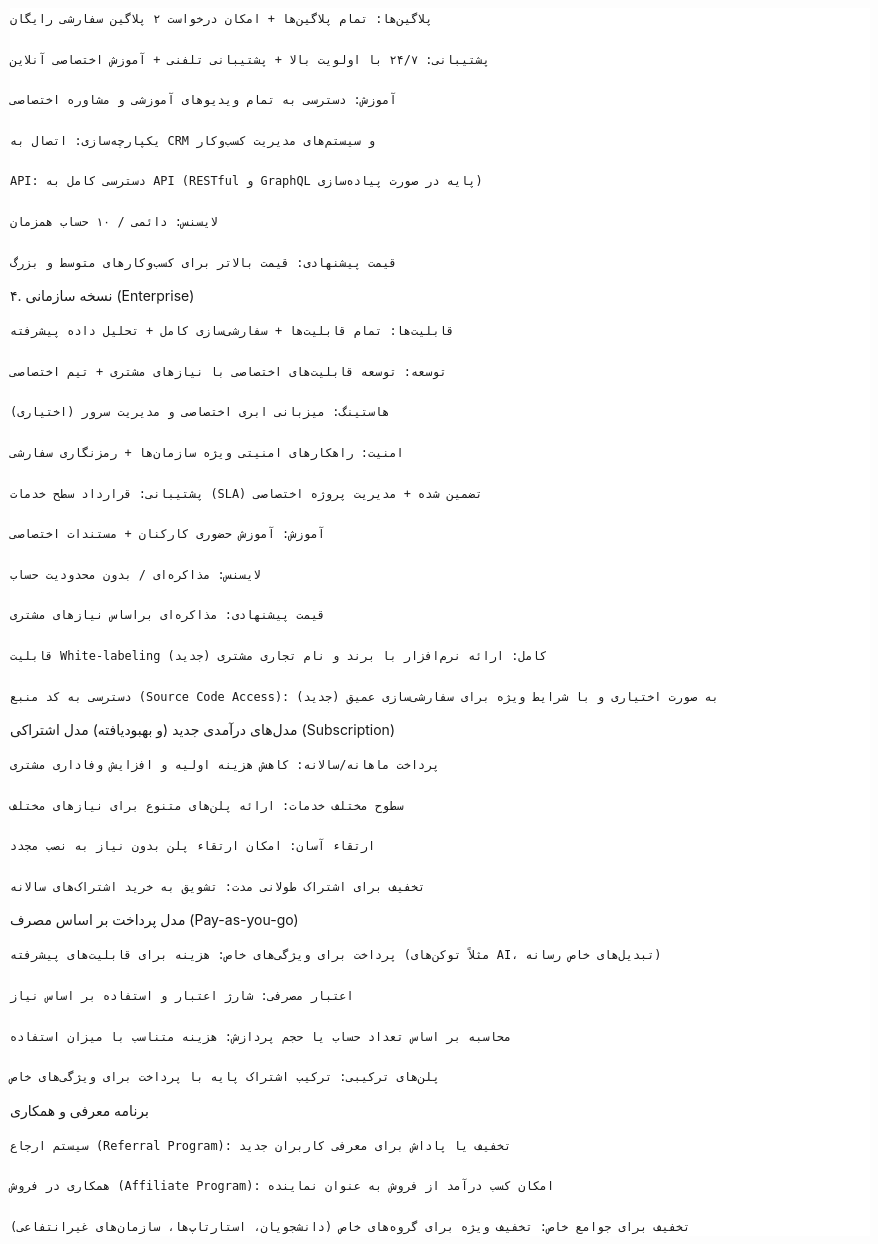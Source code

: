     پلاگین‌ها: تمام پلاگین‌ها + امکان درخواست ۲ پلاگین سفارشی رایگان

    پشتیبانی: ۲۴/۷ با اولویت بالا + پشتیبانی تلفنی + آموزش اختصاصی آنلاین

    آموزش: دسترسی به تمام ویدیوهای آموزشی و مشاوره اختصاصی

    یکپارچه‌سازی: اتصال به CRM و سیستم‌های مدیریت کسب‌وکار

    API: دسترسی کامل به API (RESTful و GraphQL پایه در صورت پیاده‌سازی)

    لایسنس: دائمی / ۱۰ حساب همزمان

    قیمت پیشنهادی: قیمت بالاتر برای کسب‌وکارهای متوسط و بزرگ

۴. نسخه سازمانی (Enterprise)

    قابلیت‌ها: تمام قابلیت‌ها + سفارشی‌سازی کامل + تحلیل داده پیشرفته

    توسعه: توسعه قابلیت‌های اختصاصی با نیازهای مشتری + تیم اختصاصی

    هاستینگ: میزبانی ابری اختصاصی و مدیریت سرور (اختیاری)

    امنیت: راهکارهای امنیتی ویژه سازمان‌ها + رمزنگاری سفارشی

    پشتیبانی: قرارداد سطح خدمات (SLA) تضمین شده + مدیریت پروژه اختصاصی

    آموزش: آموزش حضوری کارکنان + مستندات اختصاصی

    لایسنس: مذاکره‌ای / بدون محدودیت حساب

    قیمت پیشنهادی: مذاکره‌ای براساس نیازهای مشتری

    قابلیت White-labeling کامل: ارائه نرم‌افزار با برند و نام تجاری مشتری (جدید)

    دسترسی به کد منبع (Source Code Access): به صورت اختیاری و با شرایط ویژه برای سفارشی‌سازی عمیق (جدید)

مدل‌های درآمدی جدید (و بهبودیافته)
مدل اشتراکی (Subscription)

    پرداخت ماهانه/سالانه: کاهش هزینه اولیه و افزایش وفاداری مشتری

    سطوح مختلف خدمات: ارائه پلن‌های متنوع برای نیازهای مختلف

    ارتقاء آسان: امکان ارتقاء پلن بدون نیاز به نصب مجدد

    تخفیف برای اشتراک طولانی مدت: تشویق به خرید اشتراک‌های سالانه

مدل پرداخت بر اساس مصرف (Pay-as-you-go)

    پرداخت برای ویژگی‌های خاص: هزینه برای قابلیت‌های پیشرفته (مثلاً توکن‌های AI، تبدیل‌های خاص رسانه)

    اعتبار مصرفی: شارژ اعتبار و استفاده بر اساس نیاز

    محاسبه بر اساس تعداد حساب یا حجم پردازش: هزینه متناسب با میزان استفاده

    پلن‌های ترکیبی: ترکیب اشتراک پایه با پرداخت برای ویژگی‌های خاص

برنامه معرفی و همکاری

    سیستم ارجاع (Referral Program): تخفیف یا پاداش برای معرفی کاربران جدید

    همکاری در فروش (Affiliate Program): امکان کسب درآمد از فروش به عنوان نماینده

    تخفیف برای جوامع خاص: تخفیف ویژه برای گروه‌های خاص (دانشجویان، استارتاپ‌ها، سازمان‌های غیرانتفاعی)
